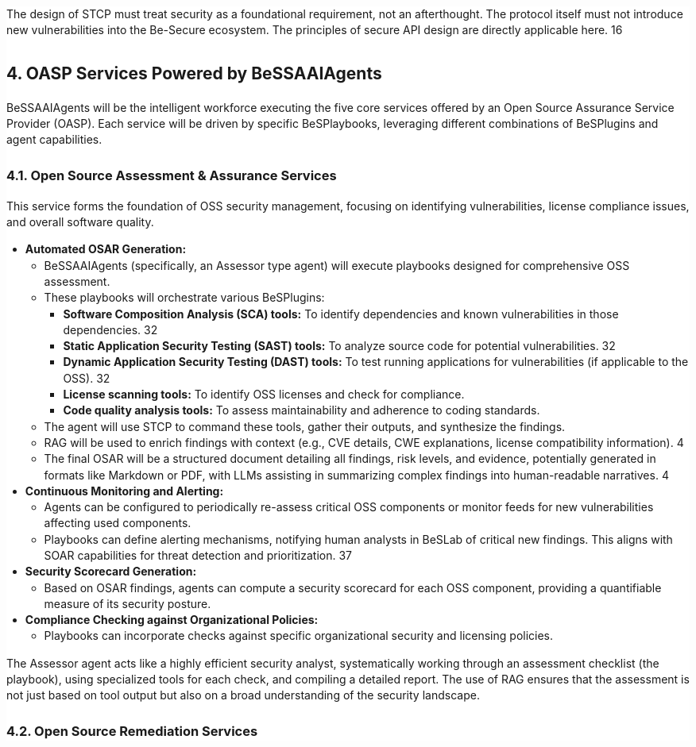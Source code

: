 The design of STCP must treat security as a foundational requirement, not an afterthought. The protocol itself must not introduce new vulnerabilities into the Be-Secure ecosystem. The principles of secure API design are directly applicable here. 16

## **4. OASP Services Powered by BeSSAAIAgents**

BeSSAAIAgents will be the intelligent workforce executing the five core services offered by an Open Source Assurance Service Provider (OASP). Each service will be driven by specific BeSPlaybooks, leveraging different combinations of BeSPlugins and agent capabilities.

### **4.1. Open Source Assessment & Assurance Services**

This service forms the foundation of OSS security management, focusing on identifying vulnerabilities, license compliance issues, and overall software quality.

* **Automated OSAR Generation:**  
  * BeSSAAIAgents (specifically, an Assessor type agent) will execute playbooks designed for comprehensive OSS assessment.  
  * These playbooks will orchestrate various BeSPlugins:  
    * **Software Composition Analysis (SCA) tools:** To identify dependencies and known vulnerabilities in those dependencies. 32  
    * **Static Application Security Testing (SAST) tools:** To analyze source code for potential vulnerabilities. 32  
    * **Dynamic Application Security Testing (DAST) tools:** To test running applications for vulnerabilities (if applicable to the OSS). 32  
    * **License scanning tools:** To identify OSS licenses and check for compliance.  
    * **Code quality analysis tools:** To assess maintainability and adherence to coding standards.  
  * The agent will use STCP to command these tools, gather their outputs, and synthesize the findings.  
  * RAG will be used to enrich findings with context (e.g., CVE details, CWE explanations, license compatibility information). 4  
  * The final OSAR will be a structured document detailing all findings, risk levels, and evidence, potentially generated in formats like Markdown or PDF, with LLMs assisting in summarizing complex findings into human-readable narratives. 4  
* **Continuous Monitoring and Alerting:**  
  * Agents can be configured to periodically re-assess critical OSS components or monitor feeds for new vulnerabilities affecting used components.  
  * Playbooks can define alerting mechanisms, notifying human analysts in BeSLab of critical new findings. This aligns with SOAR capabilities for threat detection and prioritization. 37  
* **Security Scorecard Generation:**  
  * Based on OSAR findings, agents can compute a security scorecard for each OSS component, providing a quantifiable measure of its security posture.  
* **Compliance Checking against Organizational Policies:**  
  * Playbooks can incorporate checks against specific organizational security and licensing policies.

The Assessor agent acts like a highly efficient security analyst, systematically working through an assessment checklist (the playbook), using specialized tools for each check, and compiling a detailed report. The use of RAG ensures that the assessment is not just based on tool output but also on a broad understanding of the security landscape.

### **4.2. Open Source Remediation Services**
